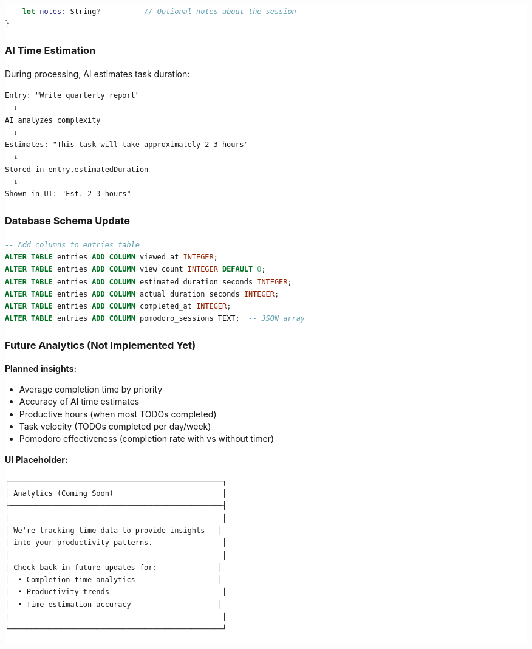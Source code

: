 ```swift
    let notes: String?          // Optional notes about the session
}
```

### AI Time Estimation

During processing, AI estimates task duration:
```
Entry: "Write quarterly report"
  ↓
AI analyzes complexity
  ↓
Estimates: "This task will take approximately 2-3 hours"
  ↓
Stored in entry.estimatedDuration
  ↓
Shown in UI: "Est. 2-3 hours"
```

### Database Schema Update

```sql
-- Add columns to entries table
ALTER TABLE entries ADD COLUMN viewed_at INTEGER;
ALTER TABLE entries ADD COLUMN view_count INTEGER DEFAULT 0;
ALTER TABLE entries ADD COLUMN estimated_duration_seconds INTEGER;
ALTER TABLE entries ADD COLUMN actual_duration_seconds INTEGER;
ALTER TABLE entries ADD COLUMN completed_at INTEGER;
ALTER TABLE entries ADD COLUMN pomodoro_sessions TEXT;  -- JSON array
```

### Future Analytics (Not Implemented Yet)

**Planned insights:**
- Average completion time by priority
- Accuracy of AI time estimates
- Productive hours (when most TODOs completed)
- Task velocity (TODOs completed per day/week)
- Pomodoro effectiveness (completion rate with vs without timer)

**UI Placeholder:**
```
┌─────────────────────────────────────────────────┐
│ Analytics (Coming Soon)                         │
├─────────────────────────────────────────────────┤
│                                                 │
│ We're tracking time data to provide insights   │
│ into your productivity patterns.                │
│                                                 │
│ Check back in future updates for:              │
│  • Completion time analytics                   │
│  • Productivity trends                          │
│  • Time estimation accuracy                    │
│                                                 │
└─────────────────────────────────────────────────┘
```

---